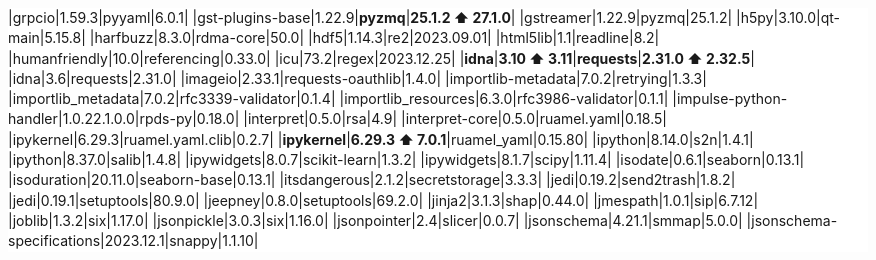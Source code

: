 |grpcio|1.59.3|pyyaml|6.0.1|
|gst-plugins-base|1.22.9|**pyzmq**|**25.1.2 ⬆️ 27.1.0**|
|gstreamer|1.22.9|pyzmq|25.1.2|
|h5py|3.10.0|qt-main|5.15.8|
|harfbuzz|8.3.0|rdma-core|50.0|
|hdf5|1.14.3|re2|2023.09.01|
|html5lib|1.1|readline|8.2|
|humanfriendly|10.0|referencing|0.33.0|
|icu|73.2|regex|2023.12.25|
|**idna**|**3.10 ⬆️ 3.11**|**requests**|**2.31.0 ⬆️ 2.32.5**|
|idna|3.6|requests|2.31.0|
|imageio|2.33.1|requests-oauthlib|1.4.0|
|importlib-metadata|7.0.2|retrying|1.3.3|
|importlib_metadata|7.0.2|rfc3339-validator|0.1.4|
|importlib_resources|6.3.0|rfc3986-validator|0.1.1|
|impulse-python-handler|1.0.22.1.0.0|rpds-py|0.18.0|
|interpret|0.5.0|rsa|4.9|
|interpret-core|0.5.0|ruamel.yaml|0.18.5|
|ipykernel|6.29.3|ruamel.yaml.clib|0.2.7|
|**ipykernel**|**6.29.3 ⬆️ 7.0.1**|ruamel_yaml|0.15.80|
|ipython|8.14.0|s2n|1.4.1|
|ipython|8.37.0|salib|1.4.8|
|ipywidgets|8.0.7|scikit-learn|1.3.2|
|ipywidgets|8.1.7|scipy|1.11.4|
|isodate|0.6.1|seaborn|0.13.1|
|isoduration|20.11.0|seaborn-base|0.13.1|
|itsdangerous|2.1.2|secretstorage|3.3.3|
|jedi|0.19.2|send2trash|1.8.2|
|jedi|0.19.1|setuptools|80.9.0|
|jeepney|0.8.0|setuptools|69.2.0|
|jinja2|3.1.3|shap|0.44.0|
|jmespath|1.0.1|sip|6.7.12|
|joblib|1.3.2|six|1.17.0|
|jsonpickle|3.0.3|six|1.16.0|
|jsonpointer|2.4|slicer|0.0.7|
|jsonschema|4.21.1|smmap|5.0.0|
|jsonschema-specifications|2023.12.1|snappy|1.1.10|